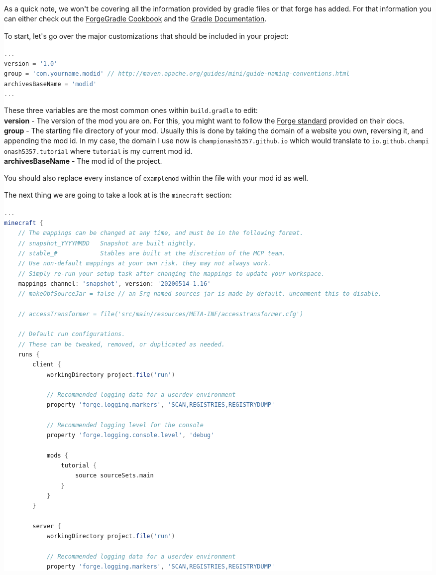 As a quick note, we won't be covering all the information provided by gradle files or that forge has added. For that information you can either check out the [ForgeGradle Cookbook](https://forgegradle.readthedocs.io/en/latest/cookbook/) and the [Gradle Documentation](https://docs.gradle.org/current/userguide/userguide.html).

To start, let's go over the major customizations that should be included in your project:

```gradle
...
version = '1.0'
group = 'com.yourname.modid' // http://maven.apache.org/guides/mini/guide-naming-conventions.html
archivesBaseName = 'modid'
...
```

These three variables are the most common ones within `build.gradle` to edit:  
**version** - The version of the mod you are on. For this, you might want to follow the [Forge standard](https://mcforge.readthedocs.io/en/latest/conventions/versioning/) provided on their docs.  
**group** - The starting file directory of your mod. Usually this is done by taking the domain of a website you own, reversing it, and appending the mod id. In my case, the domain I use now is `championash5357.github.io` which would translate to `io.github.championash5357.tutorial` where `tutorial` is my current mod id.  
**archivesBaseName** - The mod id of the project.  

You should also replace every instance of `examplemod` within the file with your mod id as well.

The next thing we are going to take a look at is the `minecraft` section:

```gradle
...
minecraft {
    // The mappings can be changed at any time, and must be in the following format.
    // snapshot_YYYYMMDD   Snapshot are built nightly.
    // stable_#            Stables are built at the discretion of the MCP team.
    // Use non-default mappings at your own risk. they may not always work.
    // Simply re-run your setup task after changing the mappings to update your workspace.
    mappings channel: 'snapshot', version: '20200514-1.16'
    // makeObfSourceJar = false // an Srg named sources jar is made by default. uncomment this to disable.
    
    // accessTransformer = file('src/main/resources/META-INF/accesstransformer.cfg')

    // Default run configurations.
    // These can be tweaked, removed, or duplicated as needed.
    runs {
        client {
            workingDirectory project.file('run')

            // Recommended logging data for a userdev environment
            property 'forge.logging.markers', 'SCAN,REGISTRIES,REGISTRYDUMP'

            // Recommended logging level for the console
            property 'forge.logging.console.level', 'debug'

            mods {
                tutorial {
                    source sourceSets.main
                }
            }
        }

        server {
            workingDirectory project.file('run')

            // Recommended logging data for a userdev environment
            property 'forge.logging.markers', 'SCAN,REGISTRIES,REGISTRYDUMP'

```
